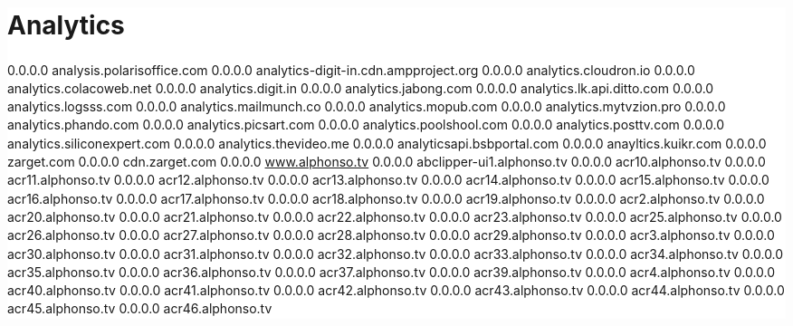 # Analytics
0.0.0.0 analysis.polarisoffice.com
0.0.0.0 analytics-digit-in.cdn.ampproject.org
0.0.0.0 analytics.cloudron.io
0.0.0.0 analytics.colacoweb.net
0.0.0.0 analytics.digit.in
0.0.0.0 analytics.jabong.com
0.0.0.0 analytics.lk.api.ditto.com
0.0.0.0 analytics.logsss.com
0.0.0.0 analytics.mailmunch.co
0.0.0.0 analytics.mopub.com
0.0.0.0 analytics.mytvzion.pro
0.0.0.0 analytics.phando.com
0.0.0.0 analytics.picsart.com
0.0.0.0 analytics.poolshool.com
0.0.0.0 analytics.posttv.com
0.0.0.0 analytics.siliconexpert.com
0.0.0.0 analytics.thevideo.me
0.0.0.0 analyticsapi.bsbportal.com
0.0.0.0 anayltics.kuikr.com
0.0.0.0 zarget.com
0.0.0.0 cdn.zarget.com
0.0.0.0 www.alphonso.tv
0.0.0.0 abclipper-ui1.alphonso.tv
0.0.0.0 acr10.alphonso.tv
0.0.0.0 acr11.alphonso.tv
0.0.0.0 acr12.alphonso.tv
0.0.0.0 acr13.alphonso.tv
0.0.0.0 acr14.alphonso.tv
0.0.0.0 acr15.alphonso.tv
0.0.0.0 acr16.alphonso.tv
0.0.0.0 acr17.alphonso.tv
0.0.0.0 acr18.alphonso.tv
0.0.0.0 acr19.alphonso.tv
0.0.0.0 acr2.alphonso.tv
0.0.0.0 acr20.alphonso.tv
0.0.0.0 acr21.alphonso.tv
0.0.0.0 acr22.alphonso.tv
0.0.0.0 acr23.alphonso.tv
0.0.0.0 acr25.alphonso.tv
0.0.0.0 acr26.alphonso.tv
0.0.0.0 acr27.alphonso.tv
0.0.0.0 acr28.alphonso.tv
0.0.0.0 acr29.alphonso.tv
0.0.0.0 acr3.alphonso.tv
0.0.0.0 acr30.alphonso.tv
0.0.0.0 acr31.alphonso.tv
0.0.0.0 acr32.alphonso.tv
0.0.0.0 acr33.alphonso.tv
0.0.0.0 acr34.alphonso.tv
0.0.0.0 acr35.alphonso.tv
0.0.0.0 acr36.alphonso.tv
0.0.0.0 acr37.alphonso.tv
0.0.0.0 acr39.alphonso.tv
0.0.0.0 acr4.alphonso.tv
0.0.0.0 acr40.alphonso.tv
0.0.0.0 acr41.alphonso.tv
0.0.0.0 acr42.alphonso.tv
0.0.0.0 acr43.alphonso.tv
0.0.0.0 acr44.alphonso.tv
0.0.0.0 acr45.alphonso.tv
0.0.0.0 acr46.alphonso.tv